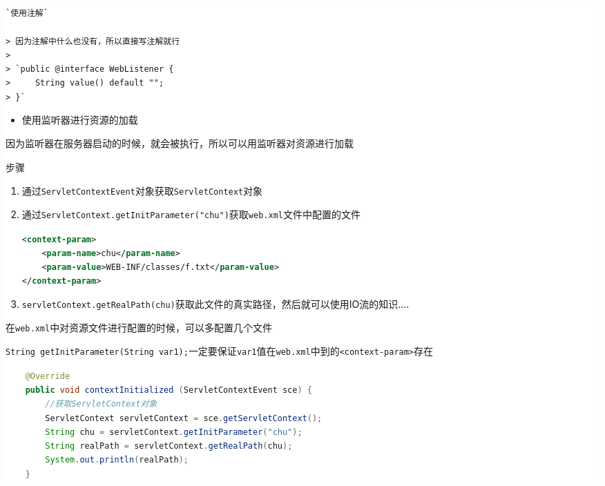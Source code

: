 
    `使用注解`

    > 因为注解中什么也没有，所以直接写注解就行
    >
    > `public @interface WebListener {
    >     String value() default "";
    > }`



- 使用监听器进行资源的加载

因为监听器在服务器启动的时候，就会被执行，所以可以用监听器对资源进行加载

步骤

1. 通过`ServletContextEvent`对象获取`ServletContext`对象

2. 通过`ServletContext.getInitParameter("chu")`获取`web.xml`文件中配置的文件

    ```xml
    <context-param>                                     
        <param-name>chu</param-name>                    
        <param-value>WEB-INF/classes/f.txt</param-value>
    </context-param>                                    
    ```

3. `servletContext.getRealPath(chu)`获取此文件的真实路径，然后就可以使用IO流的知识....

在`web.xml`中对资源文件进行配置的时候，可以多配置几个文件

`String getInitParameter(String var1);`一定要保证`var1`值在`web.xml`中到的`<context-param>`存在





```java
	@Override
    public void contextInitialized (ServletContextEvent sce) {
        //获取ServletContext对象
        ServletContext servletContext = sce.getServletContext();
        String chu = servletContext.getInitParameter("chu");
        String realPath = servletContext.getRealPath(chu);
        System.out.println(realPath);
    }
```

